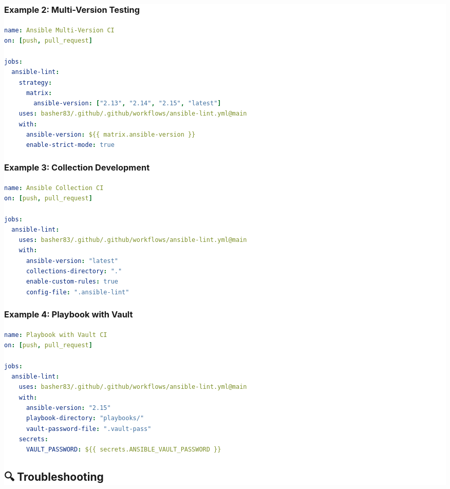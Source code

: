 ### Example 2: Multi-Version Testing

```yaml
name: Ansible Multi-Version CI
on: [push, pull_request]

jobs:
  ansible-lint:
    strategy:
      matrix:
        ansible-version: ["2.13", "2.14", "2.15", "latest"]
    uses: basher83/.github/.github/workflows/ansible-lint.yml@main
    with:
      ansible-version: ${{ matrix.ansible-version }}
      enable-strict-mode: true
```

### Example 3: Collection Development

```yaml
name: Ansible Collection CI
on: [push, pull_request]

jobs:
  ansible-lint:
    uses: basher83/.github/.github/workflows/ansible-lint.yml@main
    with:
      ansible-version: "latest"
      collections-directory: "."
      enable-custom-rules: true
      config-file: ".ansible-lint"
```

### Example 4: Playbook with Vault

```yaml
name: Playbook with Vault CI
on: [push, pull_request]

jobs:
  ansible-lint:
    uses: basher83/.github/.github/workflows/ansible-lint.yml@main
    with:
      ansible-version: "2.15"
      playbook-directory: "playbooks/"
      vault-password-file: ".vault-pass"
    secrets:
      VAULT_PASSWORD: ${{ secrets.ANSIBLE_VAULT_PASSWORD }}
```

## 🔍 Troubleshooting
